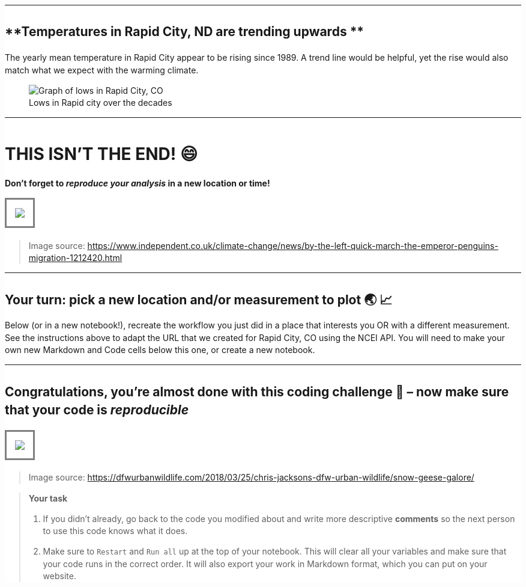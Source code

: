 
------------------------------------------------------------------------

## **Temperatures in Rapid City, ND are trending upwards ** 

The yearly mean temperature in Rapid City appear to be rising since 1989. A trend line would be helpful, yet the rise would also match what we expect with the warming climate.

    
<figure>
<img
src="/workspaces/stars-01-get-started-riley-sundberg022/rapid_city_meanTs_89to23.png"
alt="Graph of lows in Rapid City, CO" />
<figcaption aria-hidden="true">Lows in Rapid city over the decades</figcaption>
</figure>

------------------------------------------------------------------------

# **THIS ISN’T THE END!** 😄

**Don’t forget to *reproduce your analysis* in a new location or time!**

<img src="https://static.independent.co.uk/s3fs-public/thumbnails/image/2008/12/26/20/107000.jpg" height="150" style="padding: 1em; border-style: solid; border-color: grey;"/>

> Image source:
> https://www.independent.co.uk/climate-change/news/by-the-left-quick-march-the-emperor-penguins-migration-1212420.html

------------------------------------------------------------------------

## Your turn: pick a new location and/or measurement to plot 🌏 📈

Below (or in a new notebook!), recreate the workflow you just did in a
place that interests you OR with a different measurement. See the
instructions above to adapt the URL that we created for Rapid City, CO
using the NCEI API. You will need to make your own new Markdown and Code
cells below this one, or create a new notebook.

------------------------------------------------------------------------

## **Congratulations, you’re almost done with this coding challenge** 🤩 – now make sure that your code is *reproducible*

<img src="https://dfwurbanwildlife.com/wp-content/uploads/2018/03/SnowGeese16.jpg" height="150" style="padding: 1em; border-style: solid; border-color: grey;"/>

> Image source:
> https://dfwurbanwildlife.com/2018/03/25/chris-jacksons-dfw-urban-wildlife/snow-geese-galore/

> **<i class="fa fa-solid fa-keyboard fa-large" aria-label="keyboard"></i>
> Your task**
>
> 1.  If you didn’t already, go back to the code you modified about and
>     write more descriptive **comments** so the next person to use this
>     code knows what it does.
>
> 
>
> 1.  Make sure to `Restart` and `Run all` up at the top of your
>     notebook. This will clear all your variables and make sure that
>     your code runs in the correct order. It will also export your work
>     in Markdown format, which you can put on your website.
>